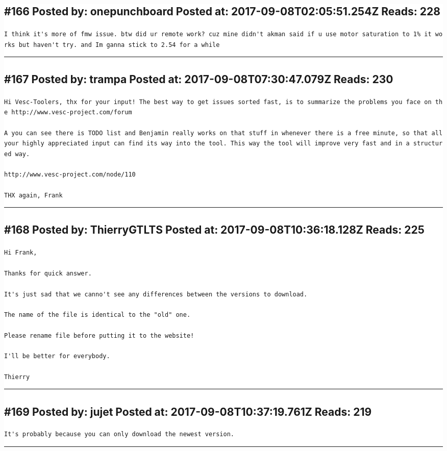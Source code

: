 ## \#166 Posted by: onepunchboard Posted at: 2017-09-08T02:05:51.254Z Reads: 228

```
I think it's more of fmw issue. btw did ur remote work? cuz mine didn't akman said if u use motor saturation to 1% it works but haven't try. and Im ganna stick to 2.54 for a while
```

---
## \#167 Posted by: trampa Posted at: 2017-09-08T07:30:47.079Z Reads: 230

```
Hi Vesc-Toolers, thx for your input! The best way to get issues sorted fast, is to summarize the problems you face on the http://www.vesc-project.com/forum

A you can see there is TODO list and Benjamin really works on that stuff in whenever there is a free minute, so that all your highly appreciated input can find its way into the tool. This way the tool will improve very fast and in a structured way.

http://www.vesc-project.com/node/110

THX again, Frank
```

---
## \#168 Posted by: ThierryGTLTS Posted at: 2017-09-08T10:36:18.128Z Reads: 225

```
Hi Frank,

Thanks for quick answer.

It's just sad that we canno't see any differences between the versions to download.

The name of the file is identical to the "old" one.

Please rename file before putting it to the website!

I'll be better for everybody.

Thierry
```

---
## \#169 Posted by: jujet Posted at: 2017-09-08T10:37:19.761Z Reads: 219

```
It's probably because you can only download the newest version.
```

---